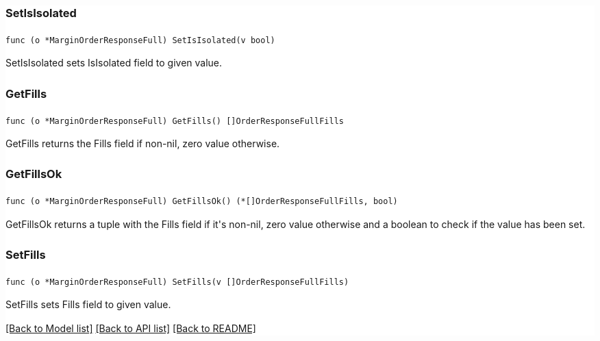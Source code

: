 ### SetIsIsolated

`func (o *MarginOrderResponseFull) SetIsIsolated(v bool)`

SetIsIsolated sets IsIsolated field to given value.


### GetFills

`func (o *MarginOrderResponseFull) GetFills() []OrderResponseFullFills`

GetFills returns the Fills field if non-nil, zero value otherwise.

### GetFillsOk

`func (o *MarginOrderResponseFull) GetFillsOk() (*[]OrderResponseFullFills, bool)`

GetFillsOk returns a tuple with the Fills field if it's non-nil, zero value otherwise
and a boolean to check if the value has been set.

### SetFills

`func (o *MarginOrderResponseFull) SetFills(v []OrderResponseFullFills)`

SetFills sets Fills field to given value.



[[Back to Model list]](../README.md#documentation-for-models) [[Back to API list]](../README.md#documentation-for-api-endpoints) [[Back to README]](../README.md)


